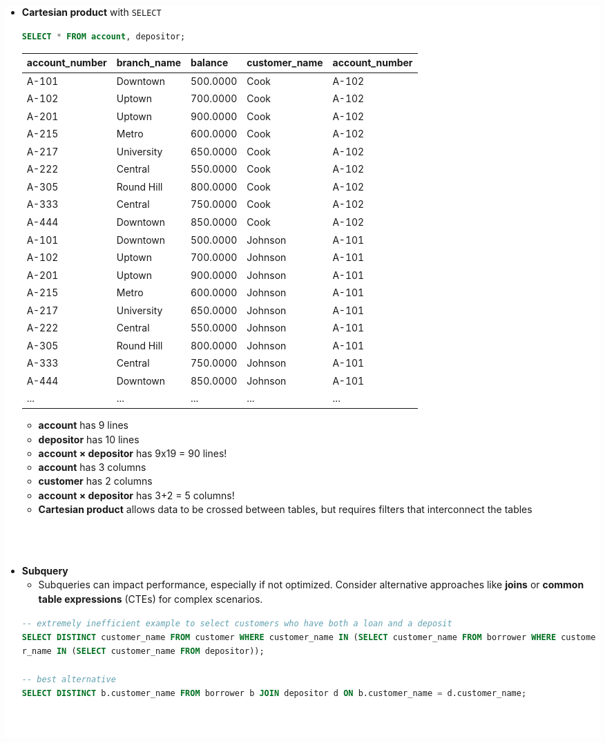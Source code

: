 - **Cartesian product** with `SELECT`

    ```sql
    SELECT * FROM account, depositor;
    ```

    account_number | branch_name | balance  | customer_name | account_number 
    ----------------|-------------|----------|---------------|----------------
    A-101          | Downtown    | 500.0000 | Cook          | A-102
    A-102          | Uptown      | 700.0000 | Cook          | A-102
    A-201          | Uptown      | 900.0000 | Cook          | A-102
    A-215          | Metro       | 600.0000 | Cook          | A-102
    A-217          | University  | 650.0000 | Cook          | A-102
    A-222          | Central     | 550.0000 | Cook          | A-102
    A-305          | Round Hill  | 800.0000 | Cook          | A-102
    A-333          | Central     | 750.0000 | Cook          | A-102
    A-444          | Downtown    | 850.0000 | Cook          | A-102
    A-101          | Downtown    | 500.0000 | Johnson       | A-101
    A-102          | Uptown      | 700.0000 | Johnson       | A-101
    A-201          | Uptown      | 900.0000 | Johnson       | A-101
    A-215          | Metro       | 600.0000 | Johnson       | A-101
    A-217          | University  | 650.0000 | Johnson       | A-101
    A-222          | Central     | 550.0000 | Johnson       | A-101
    A-305          | Round Hill  | 800.0000 | Johnson       | A-101
    A-333          | Central     | 750.0000 | Johnson       | A-101
    A-444          | Downtown    | 850.0000 | Johnson       | A-101
    ...            | ...         | ...      | ...           | ...

    - **account** has 9 lines
    - **depositor** has 10 lines
    - **account × depositor** has 9x19 = 90 lines!
    - **account** has 3 columns
    - **customer** has 2 columns
    - **account × depositor** has 3+2 = 5 columns!
    - **Cartesian product** allows data to be crossed between tables, but requires filters that interconnect the tables

<br>
<br>

- **Subquery**
    - Subqueries can impact performance, especially if not optimized. Consider alternative approaches like **joins** or **common table expressions** (CTEs) for complex scenarios.
    ```sql
    -- extremely inefficient example to select customers who have both a loan and a deposit
    SELECT DISTINCT customer_name FROM customer WHERE customer_name IN (SELECT customer_name FROM borrower WHERE customer_name IN (SELECT customer_name FROM depositor));

    -- best alternative
    SELECT DISTINCT b.customer_name FROM borrower b JOIN depositor d ON b.customer_name = d.customer_name;
    ```

<br>
<br>
